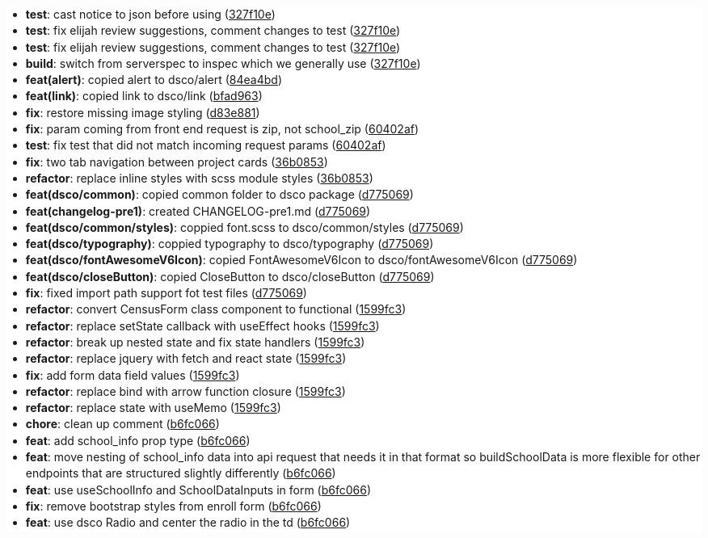 - **test**: cast notice to json before using ([327f10e](https://github.com/code-dot-org/code-dot-org/commit/327f10e9f0ef36ddfe384e907784e8137fb25500))
- **test**: fix elijah review suggestions, comment changes to test ([327f10e](https://github.com/code-dot-org/code-dot-org/commit/327f10e9f0ef36ddfe384e907784e8137fb25500))
- **test**: fix elijah review suggestions, comment changes to test ([327f10e](https://github.com/code-dot-org/code-dot-org/commit/327f10e9f0ef36ddfe384e907784e8137fb25500))
- **build**: switch from serverspec to inspec which we generally use ([327f10e](https://github.com/code-dot-org/code-dot-org/commit/327f10e9f0ef36ddfe384e907784e8137fb25500))
- **feat(alert)**: copied alert to dsco/alert ([84ea4bd](https://github.com/code-dot-org/code-dot-org/commit/84ea4bde1d74273b60b196ef867acda6b004d7a6))
- **feat(link)**: copied link to dsco/link ([bfad963](https://github.com/code-dot-org/code-dot-org/commit/bfad96315762656cee8af82ed56c106a7e2be9cf))
- **fix**: restore missing image styling ([d83e881](https://github.com/code-dot-org/code-dot-org/commit/d83e881cf6cae6fbc8376dd84c94a46d5d2cc78d))
- **fix**: param coming from front end request is zip, not school_zip ([60402af](https://github.com/code-dot-org/code-dot-org/commit/60402af9c862209d5caa85879808879975e5e3dc))
- **test**: fix test that did not match incoming request params ([60402af](https://github.com/code-dot-org/code-dot-org/commit/60402af9c862209d5caa85879808879975e5e3dc))
- **fix**: two tab navigation between project cards ([36b0853](https://github.com/code-dot-org/code-dot-org/commit/36b08533f23e640fa1c29ae8e63e13d778796afb))
- **refactor**: replace inline styles with scss module styles ([36b0853](https://github.com/code-dot-org/code-dot-org/commit/36b08533f23e640fa1c29ae8e63e13d778796afb))
- **feat(dsco/common)**: copied common folder to dsco package ([d775069](https://github.com/code-dot-org/code-dot-org/commit/d775069cd767d4a2507f35578a57c8f85423b3dd))
- **feat(changelog-pre1)**: created CHANGELOG-pre1.md ([d775069](https://github.com/code-dot-org/code-dot-org/commit/d775069cd767d4a2507f35578a57c8f85423b3dd))
- **feat(dsco/common/styles)**: coppied font.scss to dsco/common/styles ([d775069](https://github.com/code-dot-org/code-dot-org/commit/d775069cd767d4a2507f35578a57c8f85423b3dd))
- **feat(dsco/typography)**: coppied typography to dsco/typography ([d775069](https://github.com/code-dot-org/code-dot-org/commit/d775069cd767d4a2507f35578a57c8f85423b3dd))
- **feat(dsco/fontAwesomeV6Icon)**: copied FontAwesomeV6Icon to dsco/fontAwesomeV6Icon ([d775069](https://github.com/code-dot-org/code-dot-org/commit/d775069cd767d4a2507f35578a57c8f85423b3dd))
- **feat(dsco/closeButton)**: copied CloseButton to dsco/closeButton ([d775069](https://github.com/code-dot-org/code-dot-org/commit/d775069cd767d4a2507f35578a57c8f85423b3dd))
- **fix**: fixed import path support fot test files ([d775069](https://github.com/code-dot-org/code-dot-org/commit/d775069cd767d4a2507f35578a57c8f85423b3dd))
- **refactor**: convert CensusForm class component to functional ([1599fc3](https://github.com/code-dot-org/code-dot-org/commit/1599fc337510b1197dd8a3ba9cbb41c999e7e961))
- **refactor**: replace setState callback with useEffect hooks ([1599fc3](https://github.com/code-dot-org/code-dot-org/commit/1599fc337510b1197dd8a3ba9cbb41c999e7e961))
- **refactor**: break up nested state and fix state handlers ([1599fc3](https://github.com/code-dot-org/code-dot-org/commit/1599fc337510b1197dd8a3ba9cbb41c999e7e961))
- **refactor**: replace jquery with fetch and react state ([1599fc3](https://github.com/code-dot-org/code-dot-org/commit/1599fc337510b1197dd8a3ba9cbb41c999e7e961))
- **fix**: add form data field values ([1599fc3](https://github.com/code-dot-org/code-dot-org/commit/1599fc337510b1197dd8a3ba9cbb41c999e7e961))
- **refactor**: replace bind with arrow function closure ([1599fc3](https://github.com/code-dot-org/code-dot-org/commit/1599fc337510b1197dd8a3ba9cbb41c999e7e961))
- **refactor**: replace state with useMemo ([1599fc3](https://github.com/code-dot-org/code-dot-org/commit/1599fc337510b1197dd8a3ba9cbb41c999e7e961))
- **chore**: clean up comment ([b6fc066](https://github.com/code-dot-org/code-dot-org/commit/b6fc0662a20cfcf32d7d298abb44f5be1c3dea07))
- **feat**: add school_info prop type ([b6fc066](https://github.com/code-dot-org/code-dot-org/commit/b6fc0662a20cfcf32d7d298abb44f5be1c3dea07))
- **feat**: move nesting of school_info data into api request that needs it in that format so buildSchoolData is more flexible for other endpoints that are structured slightly differently ([b6fc066](https://github.com/code-dot-org/code-dot-org/commit/b6fc0662a20cfcf32d7d298abb44f5be1c3dea07))
- **feat**: use useSchoolInfo and SchoolDataInputs in form ([b6fc066](https://github.com/code-dot-org/code-dot-org/commit/b6fc0662a20cfcf32d7d298abb44f5be1c3dea07))
- **fix**: remove bootstrap styles from enroll form ([b6fc066](https://github.com/code-dot-org/code-dot-org/commit/b6fc0662a20cfcf32d7d298abb44f5be1c3dea07))
- **feat**: use dsco Radio and center the radio in the td ([b6fc066](https://github.com/code-dot-org/code-dot-org/commit/b6fc0662a20cfcf32d7d298abb44f5be1c3dea07))